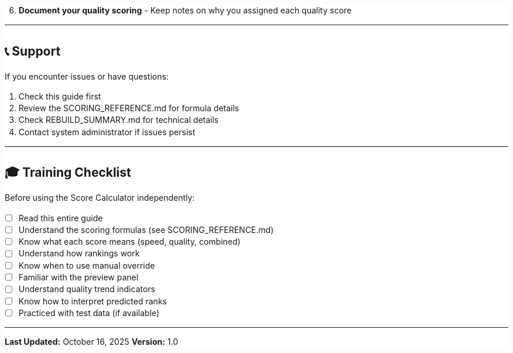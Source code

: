 6. **Document your quality scoring** - Keep notes on why you assigned each quality score

---

## 📞 Support

If you encounter issues or have questions:

1. Check this guide first
2. Review the SCORING_REFERENCE.md for formula details
3. Check REBUILD_SUMMARY.md for technical details
4. Contact system administrator if issues persist

---

## 🎓 Training Checklist

Before using the Score Calculator independently:

- [ ] Read this entire guide
- [ ] Understand the scoring formulas (see SCORING_REFERENCE.md)
- [ ] Know what each score means (speed, quality, combined)
- [ ] Understand how rankings work
- [ ] Know when to use manual override
- [ ] Familiar with the preview panel
- [ ] Understand quality trend indicators
- [ ] Know how to interpret predicted ranks
- [ ] Practiced with test data (if available)

---

**Last Updated:** October 16, 2025
**Version:** 1.0

